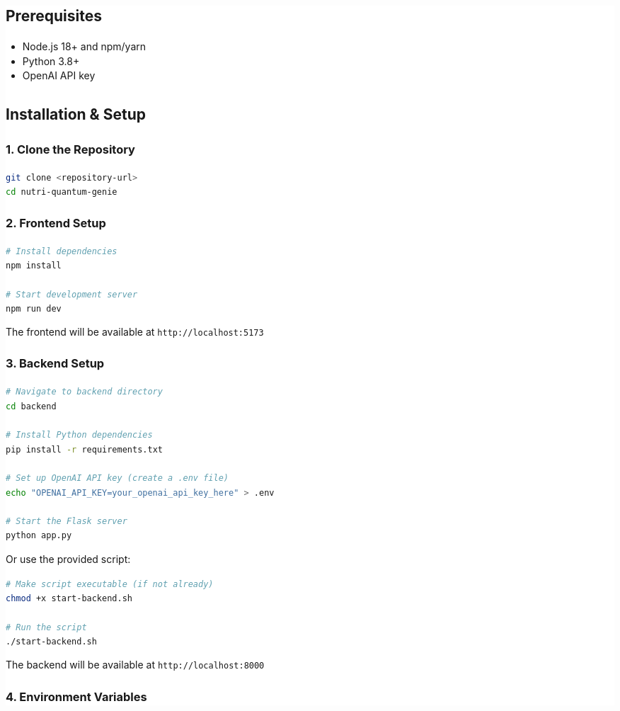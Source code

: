 ## Prerequisites

- Node.js 18+ and npm/yarn
- Python 3.8+
- OpenAI API key

## Installation & Setup

### 1. Clone the Repository
```bash
git clone <repository-url>
cd nutri-quantum-genie
```

### 2. Frontend Setup
```bash
# Install dependencies
npm install

# Start development server
npm run dev
```

The frontend will be available at `http://localhost:5173`

### 3. Backend Setup
```bash
# Navigate to backend directory
cd backend

# Install Python dependencies
pip install -r requirements.txt

# Set up OpenAI API key (create a .env file)
echo "OPENAI_API_KEY=your_openai_api_key_here" > .env

# Start the Flask server
python app.py
```

Or use the provided script:
```bash
# Make script executable (if not already)
chmod +x start-backend.sh

# Run the script
./start-backend.sh
```

The backend will be available at `http://localhost:8000`

### 4. Environment Variables
